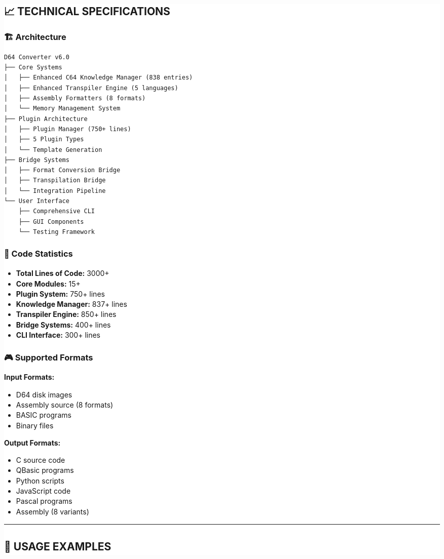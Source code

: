 ## 📈 TECHNICAL SPECIFICATIONS

### 🏗️ Architecture
```
D64 Converter v6.0
├── Core Systems
│   ├── Enhanced C64 Knowledge Manager (838 entries)
│   ├── Enhanced Transpiler Engine (5 languages)
│   ├── Assembly Formatters (8 formats)
│   └── Memory Management System
├── Plugin Architecture
│   ├── Plugin Manager (750+ lines)
│   ├── 5 Plugin Types
│   └── Template Generation
├── Bridge Systems
│   ├── Format Conversion Bridge
│   ├── Transpilation Bridge
│   └── Integration Pipeline
└── User Interface
    ├── Comprehensive CLI
    ├── GUI Components
    └── Testing Framework
```

### 🔢 Code Statistics
- **Total Lines of Code:** 3000+
- **Core Modules:** 15+
- **Plugin System:** 750+ lines
- **Knowledge Manager:** 837+ lines
- **Transpiler Engine:** 850+ lines
- **Bridge Systems:** 400+ lines
- **CLI Interface:** 300+ lines

### 🎮 Supported Formats
**Input Formats:**
- D64 disk images
- Assembly source (8 formats)
- BASIC programs
- Binary files

**Output Formats:**
- C source code
- QBasic programs
- Python scripts
- JavaScript code
- Pascal programs
- Assembly (8 variants)

---

## 🚀 USAGE EXAMPLES
